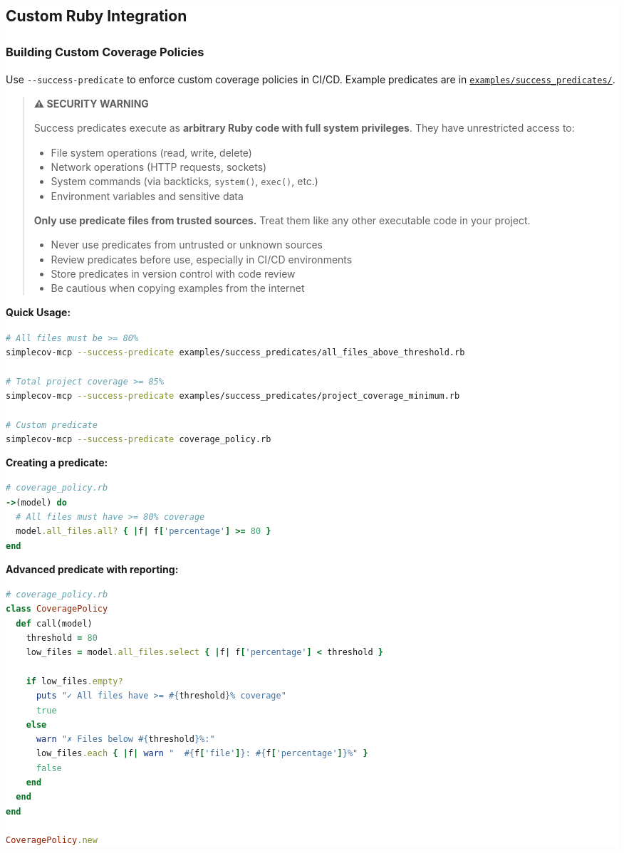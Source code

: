 
## Custom Ruby Integration

### Building Custom Coverage Policies

Use `--success-predicate` to enforce custom coverage policies in CI/CD. Example predicates are in [`examples/success_predicates/`](../../examples/success_predicates/).

> **⚠️ SECURITY WARNING**
>
> Success predicates execute as **arbitrary Ruby code with full system privileges**. They have unrestricted access to:
> - File system operations (read, write, delete)
> - Network operations (HTTP requests, sockets)
> - System commands (via backticks, `system()`, `exec()`, etc.)
> - Environment variables and sensitive data
>
> **Only use predicate files from trusted sources.** Treat them like any other executable code in your project.
> - Never use predicates from untrusted or unknown sources
> - Review predicates before use, especially in CI/CD environments
> - Store predicates in version control with code review
> - Be cautious when copying examples from the internet

**Quick Usage:**
```sh
# All files must be >= 80%
simplecov-mcp --success-predicate examples/success_predicates/all_files_above_threshold.rb

# Total project coverage >= 85%
simplecov-mcp --success-predicate examples/success_predicates/project_coverage_minimum.rb

# Custom predicate
simplecov-mcp --success-predicate coverage_policy.rb
```

**Creating a predicate:**
```ruby
# coverage_policy.rb
->(model) do
  # All files must have >= 80% coverage
  model.all_files.all? { |f| f['percentage'] >= 80 }
end
```

**Advanced predicate with reporting:**
```ruby
# coverage_policy.rb
class CoveragePolicy
  def call(model)
    threshold = 80
    low_files = model.all_files.select { |f| f['percentage'] < threshold }

    if low_files.empty?
      puts "✓ All files have >= #{threshold}% coverage"
      true
    else
      warn "✗ Files below #{threshold}%:"
      low_files.each { |f| warn "  #{f['file']}: #{f['percentage']}%" }
      false
    end
  end
end

CoveragePolicy.new
```
